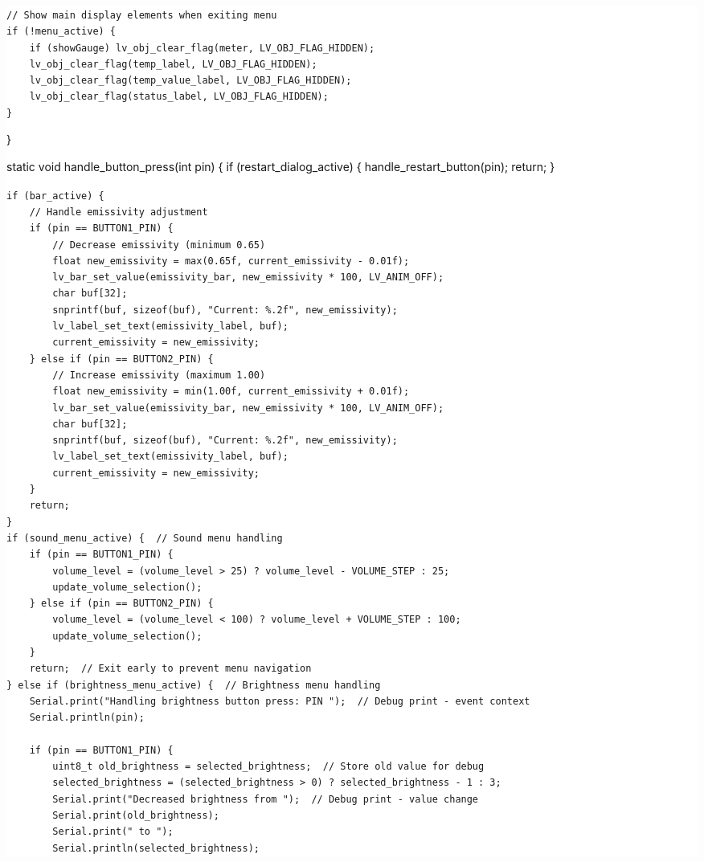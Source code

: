     // Show main display elements when exiting menu
    if (!menu_active) {
        if (showGauge) lv_obj_clear_flag(meter, LV_OBJ_FLAG_HIDDEN);
        lv_obj_clear_flag(temp_label, LV_OBJ_FLAG_HIDDEN);
        lv_obj_clear_flag(temp_value_label, LV_OBJ_FLAG_HIDDEN);
        lv_obj_clear_flag(status_label, LV_OBJ_FLAG_HIDDEN);
    }
}

static void handle_button_press(int pin) {
    if (restart_dialog_active) {
        handle_restart_button(pin);
        return;
    }
    
    if (bar_active) {
        // Handle emissivity adjustment
        if (pin == BUTTON1_PIN) {
            // Decrease emissivity (minimum 0.65)
            float new_emissivity = max(0.65f, current_emissivity - 0.01f);
            lv_bar_set_value(emissivity_bar, new_emissivity * 100, LV_ANIM_OFF);
            char buf[32];
            snprintf(buf, sizeof(buf), "Current: %.2f", new_emissivity);
            lv_label_set_text(emissivity_label, buf);
            current_emissivity = new_emissivity;
        } else if (pin == BUTTON2_PIN) {
            // Increase emissivity (maximum 1.00)
            float new_emissivity = min(1.00f, current_emissivity + 0.01f);
            lv_bar_set_value(emissivity_bar, new_emissivity * 100, LV_ANIM_OFF);
            char buf[32];
            snprintf(buf, sizeof(buf), "Current: %.2f", new_emissivity);
            lv_label_set_text(emissivity_label, buf);
            current_emissivity = new_emissivity;
        }
        return;
    }
    if (sound_menu_active) {  // Sound menu handling
        if (pin == BUTTON1_PIN) {
            volume_level = (volume_level > 25) ? volume_level - VOLUME_STEP : 25;
            update_volume_selection();
        } else if (pin == BUTTON2_PIN) {
            volume_level = (volume_level < 100) ? volume_level + VOLUME_STEP : 100;
            update_volume_selection();
        }
        return;  // Exit early to prevent menu navigation
    } else if (brightness_menu_active) {  // Brightness menu handling
        Serial.print("Handling brightness button press: PIN ");  // Debug print - event context
        Serial.println(pin);
        
        if (pin == BUTTON1_PIN) {
            uint8_t old_brightness = selected_brightness;  // Store old value for debug
            selected_brightness = (selected_brightness > 0) ? selected_brightness - 1 : 3;
            Serial.print("Decreased brightness from ");  // Debug print - value change
            Serial.print(old_brightness);
            Serial.print(" to ");
            Serial.println(selected_brightness);
            